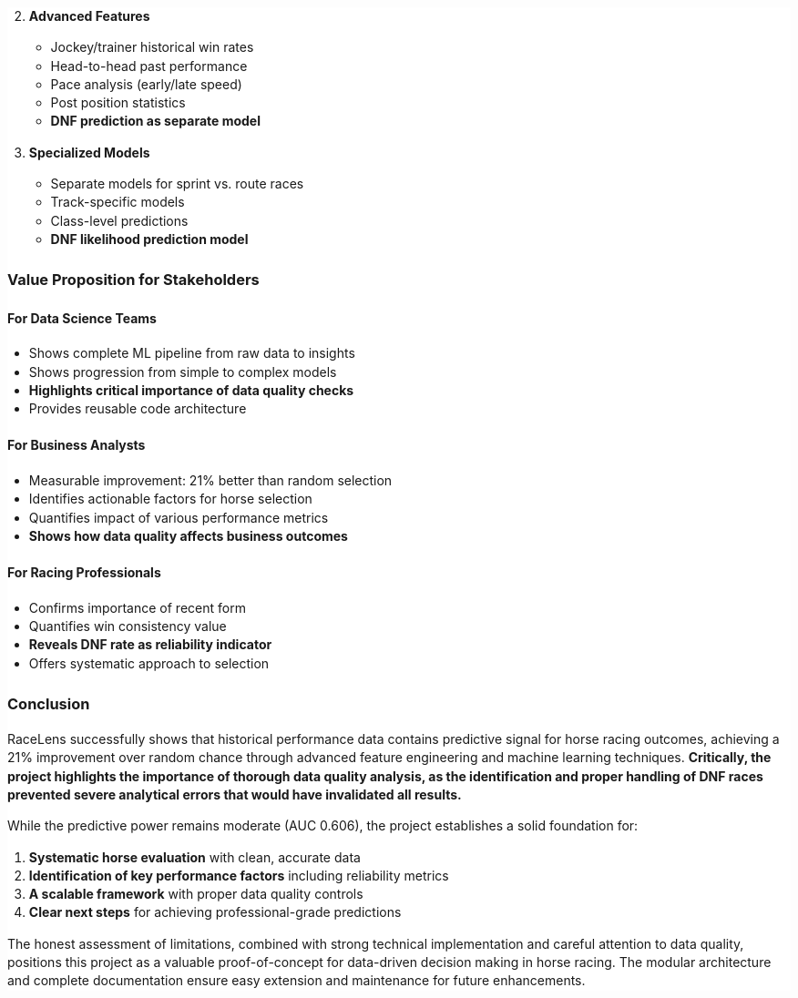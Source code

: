 2. **Advanced Features**
   - Jockey/trainer historical win rates
   - Head-to-head past performance
   - Pace analysis (early/late speed)
   - Post position statistics
   - **DNF prediction as separate model**

3. **Specialized Models**
   - Separate models for sprint vs. route races
   - Track-specific models
   - Class-level predictions
   - **DNF likelihood prediction model**

### Value Proposition for Stakeholders

#### For Data Science Teams
- Shows complete ML pipeline from raw data to insights
- Shows progression from simple to complex models
- **Highlights critical importance of data quality checks**
- Provides reusable code architecture

#### For Business Analysts
- Measurable improvement: 21% better than random selection
- Identifies actionable factors for horse selection
- Quantifies impact of various performance metrics
- **Shows how data quality affects business outcomes**

#### For Racing Professionals
- Confirms importance of recent form
- Quantifies win consistency value
- **Reveals DNF rate as reliability indicator**
- Offers systematic approach to selection

### Conclusion

RaceLens successfully shows that historical performance data contains predictive signal for horse racing outcomes, achieving a 21% improvement over random chance through advanced feature engineering and machine learning techniques. **Critically, the project highlights the importance of thorough data quality analysis, as the identification and proper handling of DNF races prevented severe analytical errors that would have invalidated all results.**

While the predictive power remains moderate (AUC 0.606), the project establishes a solid foundation for:

1. **Systematic horse evaluation** with clean, accurate data
2. **Identification of key performance factors** including reliability metrics
3. **A scalable framework** with proper data quality controls
4. **Clear next steps** for achieving professional-grade predictions

The honest assessment of limitations, combined with strong technical implementation and careful attention to data quality, positions this project as a valuable proof-of-concept for data-driven decision making in horse racing. The modular architecture and complete documentation ensure easy extension and maintenance for future enhancements.
